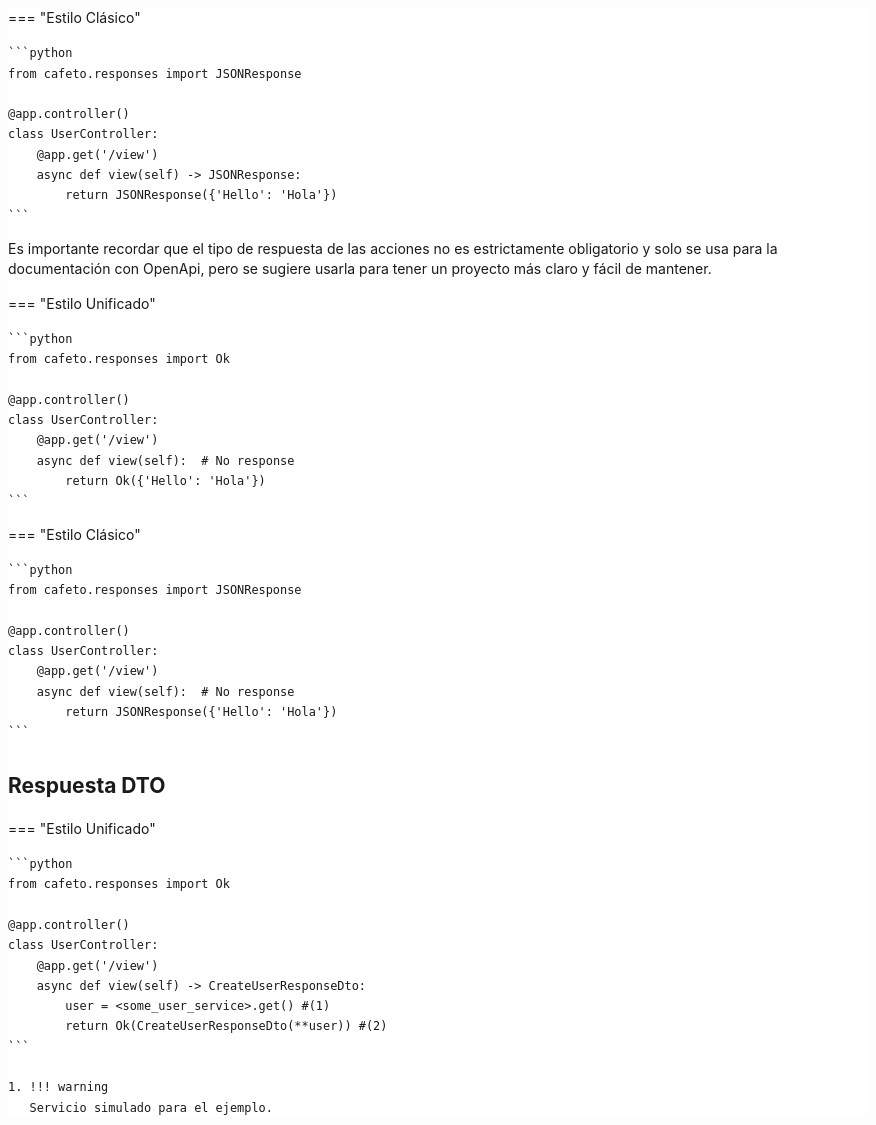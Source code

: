 === "Estilo Clásico"

    ```python
    from cafeto.responses import JSONResponse

    @app.controller()
    class UserController:
        @app.get('/view')
        async def view(self) -> JSONResponse:
            return JSONResponse({'Hello': 'Hola'})
    ```

Es importante recordar que el tipo de respuesta de las acciones no es estrictamente obligatorio y solo se usa para la documentación con OpenApi, pero se sugiere usarla para tener un proyecto más claro y fácil de mantener.

=== "Estilo Unificado"

    ```python
    from cafeto.responses import Ok

    @app.controller()
    class UserController:
        @app.get('/view')
        async def view(self):  # No response
            return Ok({'Hello': 'Hola'})
    ```

=== "Estilo Clásico"

    ```python
    from cafeto.responses import JSONResponse

    @app.controller()
    class UserController:
        @app.get('/view')
        async def view(self):  # No response
            return JSONResponse({'Hello': 'Hola'})
    ```

## Respuesta DTO

=== "Estilo Unificado"

    ```python
    from cafeto.responses import Ok

    @app.controller()
    class UserController:
        @app.get('/view')
        async def view(self) -> CreateUserResponseDto:
            user = <some_user_service>.get() #(1)
            return Ok(CreateUserResponseDto(**user)) #(2)
    ```

    1. !!! warning
       Servicio simulado para el ejemplo.
